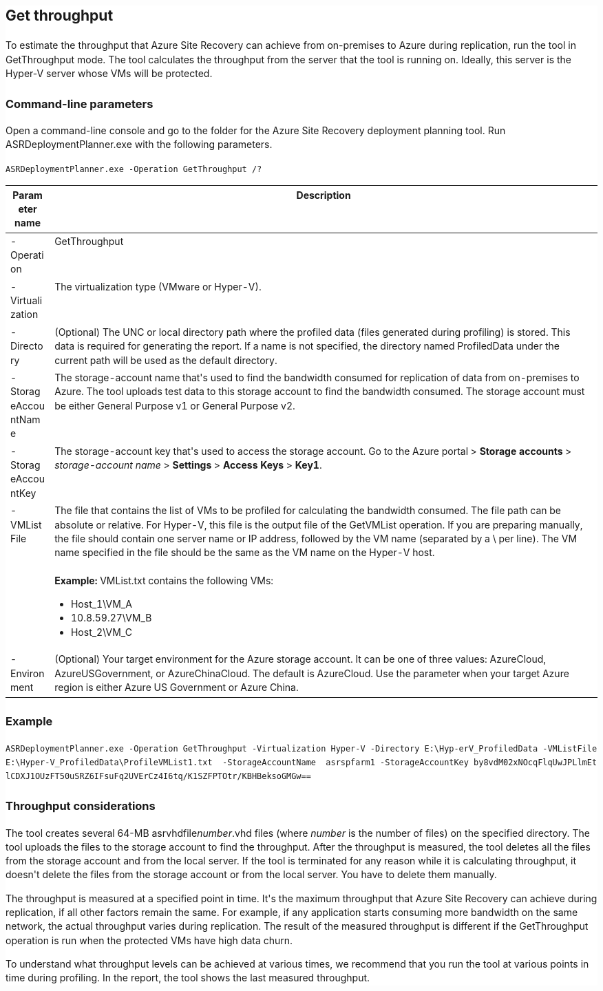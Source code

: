 ## Get throughput
To estimate the throughput that Azure Site Recovery can achieve from on-premises to Azure during replication, run the tool in GetThroughput mode. The tool calculates the throughput from the server that the tool is running on. Ideally, this server is the Hyper-V server whose VMs will be protected. 

### Command-line parameters 
Open a command-line console and go to the folder for the Azure Site Recovery deployment planning tool. Run ASRDeploymentPlanner.exe with the following parameters.
```
ASRDeploymentPlanner.exe -Operation GetThroughput /?
```
 Parameter name | Description |
|---|---|
| -Operation | GetThroughput |
|-Virtualization|The virtualization type (VMware or Hyper-V).|
|-Directory|(Optional) The UNC or local directory path where the profiled data (files generated during profiling) is stored. This data is required for generating the report. If a name is not specified, the directory named ProfiledData under the current path will be used as the default directory.|
| -StorageAccountName | The storage-account name that's used to find the bandwidth consumed for replication of data from on-premises to Azure. The tool uploads test data to this storage account to find the bandwidth consumed. The storage account must be either General Purpose v1 or General Purpose v2.|
| -StorageAccountKey | The storage-account key that's used to access the storage account. Go to the Azure portal > **Storage accounts** > *storage-account name* > **Settings** > **Access Keys** > **Key1**.|
| -VMListFile | The file that contains the list of VMs to be profiled for calculating the bandwidth consumed. The file path can be absolute or relative. For Hyper-V, this file is the output file of the GetVMList operation. If you are preparing manually, the file should contain one server name or IP address, followed by the VM name (separated by a \ per line). The VM name specified in the file should be the same as the VM name on the Hyper-V host.<br><br>**Example:** VMList.txt contains the following VMs:<ul><li>Host_1\VM_A</li><li>10.8.59.27\VM_B</li><li>Host_2\VM_C</li><ul>|
|-Environment|(Optional) Your target environment for the Azure storage account. It can be one of three values: AzureCloud, AzureUSGovernment, or AzureChinaCloud. The default is AzureCloud. Use the parameter when your target Azure region is either Azure US Government or Azure China.|

### Example
```
ASRDeploymentPlanner.exe -Operation GetThroughput -Virtualization Hyper-V -Directory E:\Hyp-erV_ProfiledData -VMListFile E:\Hyper-V_ProfiledData\ProfileVMList1.txt  -StorageAccountName  asrspfarm1 -StorageAccountKey by8vdM02xNOcqFlqUwJPLlmEtlCDXJ1OUzFT50uSRZ6IFsuFq2UVErCz4I6tq/K1SZFPTOtr/KBHBeksoGMGw==
```

### Throughput considerations

The tool creates several 64-MB asrvhdfile*number*.vhd files (where *number* is the number of files) on the specified directory. The tool uploads the files to the storage account to find the throughput. After the throughput is measured, the tool deletes all the files from the storage account and from the local server. If the tool is terminated for any reason while it is calculating throughput, it doesn't delete the files from the storage account or from the local server. You have to delete them manually.

The throughput is measured at a specified point in time. It's the maximum throughput that Azure Site Recovery can achieve during replication, if all other factors remain the same. For example, if any application starts consuming more bandwidth on the same network, the actual throughput varies during replication. The result of the measured throughput is different if the GetThroughput operation is run when the protected VMs have high data churn. 

To understand what throughput levels can be achieved at various times, we recommend that you run the tool at various points in time during profiling. In the report, the tool shows the last measured throughput.
